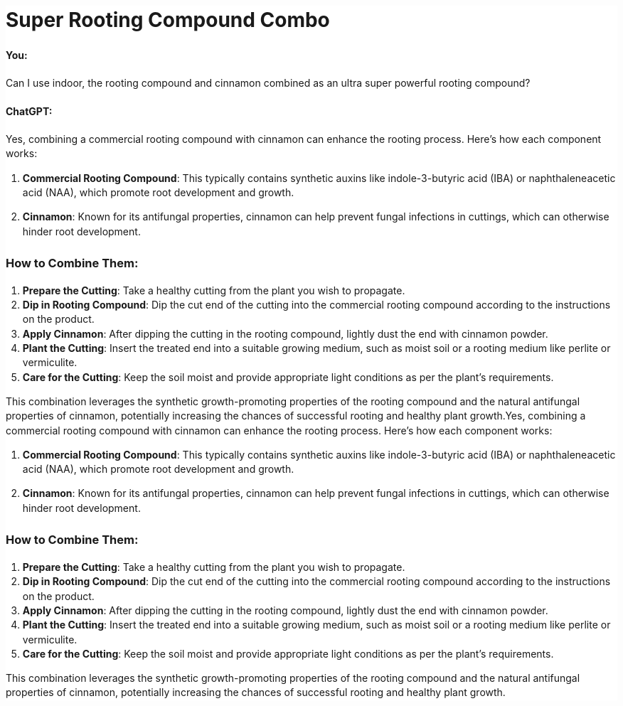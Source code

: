 # Super Rooting Compound Combo

#### You:
Can I use indoor, the rooting compound and cinnamon combined as an ultra super powerful rooting compound?

#### ChatGPT:
Yes, combining a commercial rooting compound with cinnamon can enhance the rooting process. Here’s how each component works:

1. **Commercial Rooting Compound**: This typically contains synthetic auxins like indole-3-butyric acid (IBA) or naphthaleneacetic acid (NAA), which promote root development and growth.

2. **Cinnamon**: Known for its antifungal properties, cinnamon can help prevent fungal infections in cuttings, which can otherwise hinder root development.

### How to Combine Them:

1. **Prepare the Cutting**: Take a healthy cutting from the plant you wish to propagate.
2. **Dip in Rooting Compound**: Dip the cut end of the cutting into the commercial rooting compound according to the instructions on the product.
3. **Apply Cinnamon**: After dipping the cutting in the rooting compound, lightly dust the end with cinnamon powder.
4. **Plant the Cutting**: Insert the treated end into a suitable growing medium, such as moist soil or a rooting medium like perlite or vermiculite.
5. **Care for the Cutting**: Keep the soil moist and provide appropriate light conditions as per the plant’s requirements.

This combination leverages the synthetic growth-promoting properties of the rooting compound and the natural antifungal properties of cinnamon, potentially increasing the chances of successful rooting and healthy plant growth.Yes, combining a commercial rooting compound with cinnamon can enhance the rooting process. Here’s how each component works:

1. **Commercial Rooting Compound**: This typically contains synthetic auxins like indole-3-butyric acid (IBA) or naphthaleneacetic acid (NAA), which promote root development and growth.

2. **Cinnamon**: Known for its antifungal properties, cinnamon can help prevent fungal infections in cuttings, which can otherwise hinder root development.

### How to Combine Them:

1. **Prepare the Cutting**: Take a healthy cutting from the plant you wish to propagate.
2. **Dip in Rooting Compound**: Dip the cut end of the cutting into the commercial rooting compound according to the instructions on the product.
3. **Apply Cinnamon**: After dipping the cutting in the rooting compound, lightly dust the end with cinnamon powder.
4. **Plant the Cutting**: Insert the treated end into a suitable growing medium, such as moist soil or a rooting medium like perlite or vermiculite.
5. **Care for the Cutting**: Keep the soil moist and provide appropriate light conditions as per the plant’s requirements.

This combination leverages the synthetic growth-promoting properties of the rooting compound and the natural antifungal properties of cinnamon, potentially increasing the chances of successful rooting and healthy plant growth.
